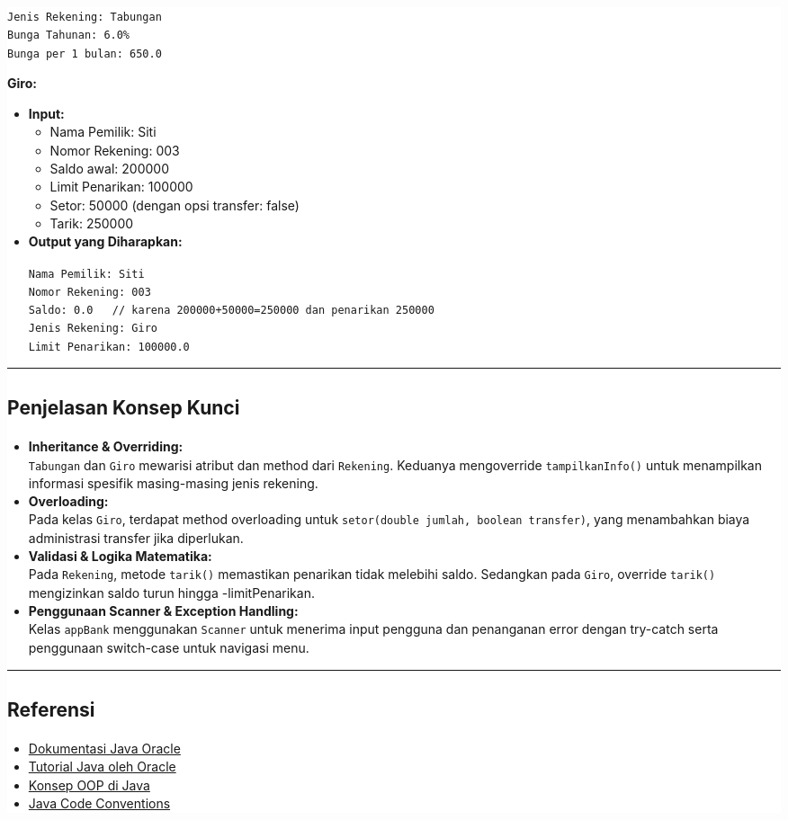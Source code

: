   ```
  Jenis Rekening: Tabungan
  Bunga Tahunan: 6.0%
  Bunga per 1 bulan: 650.0
  ```

**Giro:**
- **Input:**  
  - Nama Pemilik: Siti  
  - Nomor Rekening: 003  
  - Saldo awal: 200000  
  - Limit Penarikan: 100000  
  - Setor: 50000 (dengan opsi transfer: false)  
  - Tarik: 250000  
- **Output yang Diharapkan:**  
  ```
  Nama Pemilik: Siti
  Nomor Rekening: 003
  Saldo: 0.0   // karena 200000+50000=250000 dan penarikan 250000
  Jenis Rekening: Giro
  Limit Penarikan: 100000.0
  ```

---

## Penjelasan Konsep Kunci

- **Inheritance & Overriding:**  
  `Tabungan` dan `Giro` mewarisi atribut dan method dari `Rekening`. Keduanya mengoverride `tampilkanInfo()` untuk menampilkan informasi spesifik masing-masing jenis rekening.  
- **Overloading:**  
  Pada kelas `Giro`, terdapat method overloading untuk `setor(double jumlah, boolean transfer)`, yang menambahkan biaya administrasi transfer jika diperlukan.
- **Validasi & Logika Matematika:**  
  Pada `Rekening`, metode `tarik()` memastikan penarikan tidak melebihi saldo. Sedangkan pada `Giro`, override `tarik()` mengizinkan saldo turun hingga -limitPenarikan.
- **Penggunaan Scanner & Exception Handling:**  
  Kelas `appBank` menggunakan `Scanner` untuk menerima input pengguna dan penanganan error dengan try-catch serta penggunaan switch-case untuk navigasi menu.

---

## Referensi

- [Dokumentasi Java Oracle](https://docs.oracle.com/javase/)
- [Tutorial Java oleh Oracle](https://docs.oracle.com/javase/tutorial/)
- [Konsep OOP di Java](https://www.javatpoint.com/java-oops)
- [Java Code Conventions](https://www.oracle.com/java/technologies/javase/codeconventions-contents.html)

